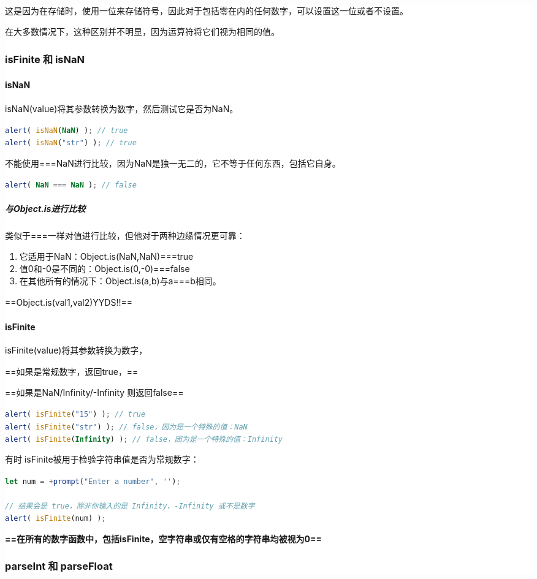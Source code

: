 这是因为在存储时，使用一位来存储符号，因此对于包括零在内的任何数字，可以设置这一位或者不设置。

在大多数情况下，这种区别并不明显，因为运算符将它们视为相同的值。



### isFinite 和 isNaN

#### isNaN

isNaN(value)将其参数转换为数字，然后测试它是否为NaN。

```js
alert( isNaN(NaN) ); // true
alert( isNaN("str") ); // true
```

不能使用===NaN进行比较，因为NaN是独一无二的，它不等于任何东西，包括它自身。

```js
alert( NaN === NaN ); // false
```

##### 与Object.is进行比较

类似于===一样对值进行比较，但他对于两种边缘情况更可靠：

1. 它适用于NaN：Object.is(NaN,NaN)===true
2. 值0和-0是不同的：Object.is(0,-0)===false
3. 在其他所有的情况下：Object.is(a,b)与a===b相同。

==Object.is(val1,val2)YYDS!!==



#### isFinite

isFinite(value)将其参数转换为数字，

==如果是常规数字，返回true，==

==如果是NaN/Infinity/-Infinity 则返回false==

```js
alert( isFinite("15") ); // true
alert( isFinite("str") ); // false，因为是一个特殊的值：NaN
alert( isFinite(Infinity) ); // false，因为是一个特殊的值：Infinity
```

有时 isFinite被用于检验字符串值是否为常规数字：

```js
let num = +prompt("Enter a number", '');

// 结果会是 true，除非你输入的是 Infinity、-Infinity 或不是数字
alert( isFinite(num) );
```

**==在所有的数字函数中，包括isFinite，空字符串或仅有空格的字符串均被视为0==**



### parseInt 和 parseFloat
